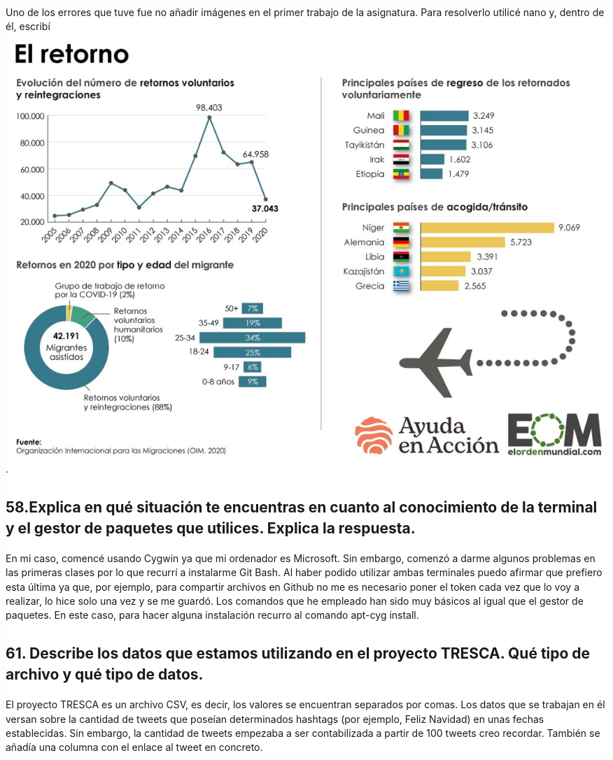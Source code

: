 Uno de los errores que tuve fue no añadir imágenes en el primer trabajo de la asignatura. Para resolverlo utilicé nano y, dentro de él, escribí ![infografia](/img/retorno-migrantes.jpg "gráfico sobre el retorno de personas migrantes"). 

## 58.Explica en qué situación te encuentras en cuanto al conocimiento de la terminal y el gestor de paquetes que utilices. Explica la respuesta.

En mi caso, comencé usando Cygwin ya que mi ordenador es Microsoft. Sin embargo, comenzó a darme algunos problemas en las primeras clases por lo que recurrí a instalarme Git Bash. Al haber podido utilizar ambas terminales puedo afirmar que prefiero esta última ya que, por ejemplo, para compartir archivos en Github no me es necesario poner el token cada vez que lo voy a realizar, lo hice solo una vez y se me guardó. Los comandos que he empleado han sido muy básicos al igual que el gestor de paquetes. En este caso, para hacer alguna instalación recurro al comando apt-cyg install.

## 61.	Describe los datos que estamos utilizando en el proyecto TRESCA. Qué tipo de archivo y qué tipo de datos.

El proyecto TRESCA es un archivo CSV, es decir, los valores se encuentran separados por comas. Los datos que se trabajan en él versan sobre la cantidad de tweets que poseían determinados hashtags (por ejemplo, Feliz Navidad) en unas fechas establecidas. Sin embargo, la cantidad de tweets empezaba a ser contabilizada a partir de 100 tweets creo recordar. También se añadía una columna con el enlace al tweet en concreto.
